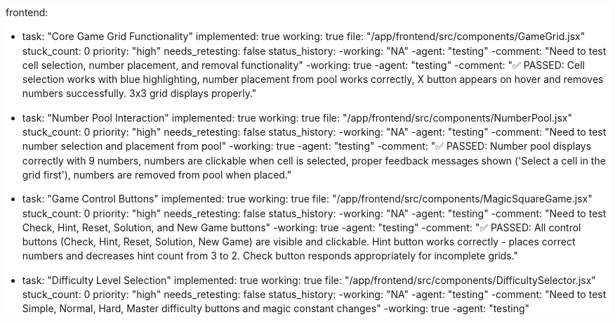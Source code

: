 frontend:
  - task: "Core Game Grid Functionality"
    implemented: true
    working: true
    file: "/app/frontend/src/components/GameGrid.jsx"
    stuck_count: 0
    priority: "high"
    needs_retesting: false
    status_history:
        -working: "NA"
        -agent: "testing"
        -comment: "Need to test cell selection, number placement, and removal functionality"
        -working: true
        -agent: "testing"
        -comment: "✅ PASSED: Cell selection works with blue highlighting, number placement from pool works correctly, X button appears on hover and removes numbers successfully. 3x3 grid displays properly."

  - task: "Number Pool Interaction"
    implemented: true
    working: true
    file: "/app/frontend/src/components/NumberPool.jsx"
    stuck_count: 0
    priority: "high"
    needs_retesting: false
    status_history:
        -working: "NA"
        -agent: "testing"
        -comment: "Need to test number selection and placement from pool"
        -working: true
        -agent: "testing"
        -comment: "✅ PASSED: Number pool displays correctly with 9 numbers, numbers are clickable when cell is selected, proper feedback messages shown ('Select a cell in the grid first'), numbers are removed from pool when placed."

  - task: "Game Control Buttons"
    implemented: true
    working: true
    file: "/app/frontend/src/components/MagicSquareGame.jsx"
    stuck_count: 0
    priority: "high"
    needs_retesting: false
    status_history:
        -working: "NA"
        -agent: "testing"
        -comment: "Need to test Check, Hint, Reset, Solution, and New Game buttons"
        -working: true
        -agent: "testing"
        -comment: "✅ PASSED: All control buttons (Check, Hint, Reset, Solution, New Game) are visible and clickable. Hint button works correctly - places correct numbers and decreases hint count from 3 to 2. Check button responds appropriately for incomplete grids."

  - task: "Difficulty Level Selection"
    implemented: true
    working: true
    file: "/app/frontend/src/components/DifficultySelector.jsx"
    stuck_count: 0
    priority: "high"
    needs_retesting: false
    status_history:
        -working: "NA"
        -agent: "testing"
        -comment: "Need to test Simple, Normal, Hard, Master difficulty buttons and magic constant changes"
        -working: true
        -agent: "testing"